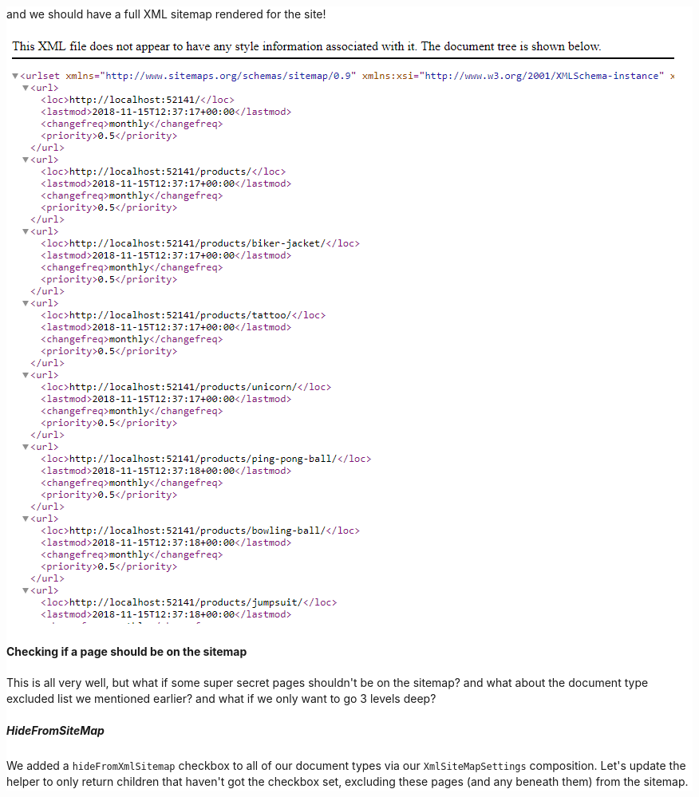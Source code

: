 and we should have a full XML sitemap rendered for the site!

![Example of Sitemap with children](images/sitemapWithChildren.png)

#### Checking if a page should be on the sitemap

This is all very well, but what if some super secret pages shouldn't be on the sitemap? and what about the document type excluded list we mentioned earlier? and what if we only want to go 3 levels deep?

##### HideFromSiteMap

We added a `hideFromXmlSitemap` checkbox to all of our document types via our `XmlSiteMapSettings` composition. Let's update the helper to only return children that haven't got the checkbox set, excluding these pages (and any beneath them) from the sitemap.
